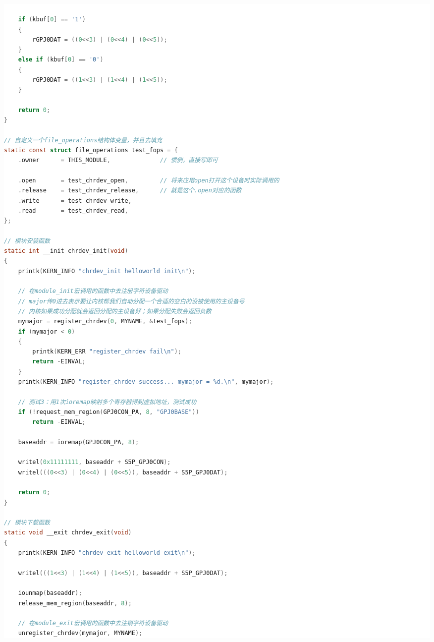 ```c
	
	if (kbuf[0] == '1')
	{
		rGPJ0DAT = ((0<<3) | (0<<4) | (0<<5));
	}
	else if (kbuf[0] == '0')
	{
		rGPJ0DAT = ((1<<3) | (1<<4) | (1<<5));
	}
	
	return 0;
}

// 自定义一个file_operations结构体变量，并且去填充
static const struct file_operations test_fops = {
	.owner		= THIS_MODULE,				// 惯例，直接写即可
	
	.open		= test_chrdev_open,			// 将来应用open打开这个设备时实际调用的
	.release	= test_chrdev_release,		// 就是这个.open对应的函数
	.write 		= test_chrdev_write,
	.read		= test_chrdev_read,
};

// 模块安装函数
static int __init chrdev_init(void)
{	
	printk(KERN_INFO "chrdev_init helloworld init\n");

	// 在module_init宏调用的函数中去注册字符设备驱动
	// major传0进去表示要让内核帮我们自动分配一个合适的空白的没被使用的主设备号
	// 内核如果成功分配就会返回分配的主设备好；如果分配失败会返回负数
	mymajor = register_chrdev(0, MYNAME, &test_fops);
	if (mymajor < 0)
	{
		printk(KERN_ERR "register_chrdev fail\n");
		return -EINVAL;
	}
	printk(KERN_INFO "register_chrdev success... mymajor = %d.\n", mymajor);
	
	// 测试3：用1次ioremap映射多个寄存器得到虚拟地址，测试成功
	if (!request_mem_region(GPJ0CON_PA, 8, "GPJ0BASE"))
		return -EINVAL;

	baseaddr = ioremap(GPJ0CON_PA, 8);
	
	writel(0x11111111, baseaddr + S5P_GPJ0CON);
	writel(((0<<3) | (0<<4) | (0<<5)), baseaddr + S5P_GPJ0DAT);

	return 0;
}

// 模块下载函数
static void __exit chrdev_exit(void)
{
	printk(KERN_INFO "chrdev_exit helloworld exit\n");

	writel(((1<<3) | (1<<4) | (1<<5)), baseaddr + S5P_GPJ0DAT);	
	
	iounmap(baseaddr);
	release_mem_region(baseaddr, 8);
	
	// 在module_exit宏调用的函数中去注销字符设备驱动
	unregister_chrdev(mymajor, MYNAME);
```